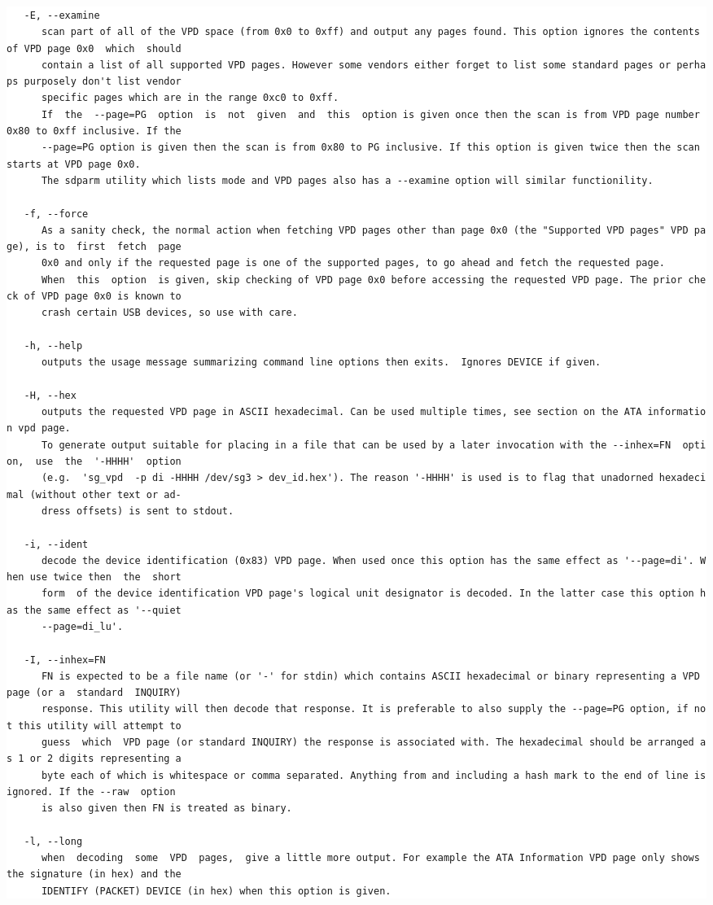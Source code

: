       -E, --examine
	      scan part of all of the VPD space (from 0x0 to 0xff) and output any pages found. This option ignores the contents of VPD page 0x0	 which	should
	      contain a list of all supported VPD pages. However some vendors either forget to list some standard pages or perhaps purposely don't list vendor
	      specific pages which are in the range 0xc0 to 0xff.
	      If  the  --page=PG  option  is  not  given  and  this  option is given once then the scan is from VPD page number 0x80 to 0xff inclusive. If the
	      --page=PG option is given then the scan is from 0x80 to PG inclusive. If this option is given twice then the scan starts at VPD page 0x0.
	      The sdparm utility which lists mode and VPD pages also has a --examine option will similar functionility.

       -f, --force
	      As a sanity check, the normal action when fetching VPD pages other than page 0x0 (the "Supported VPD pages" VPD page), is to  first  fetch  page
	      0x0 and only if the requested page is one of the supported pages, to go ahead and fetch the requested page.
	      When  this  option  is given, skip checking of VPD page 0x0 before accessing the requested VPD page. The prior check of VPD page 0x0 is known to
	      crash certain USB devices, so use with care.

       -h, --help
	      outputs the usage message summarizing command line options then exits.  Ignores DEVICE if given.

       -H, --hex
	      outputs the requested VPD page in ASCII hexadecimal. Can be used multiple times, see section on the ATA information vpd page.
	      To generate output suitable for placing in a file that can be used by a later invocation with the --inhex=FN  option,  use  the  '-HHHH'	option
	      (e.g.  'sg_vpd  -p di -HHHH /dev/sg3 > dev_id.hex'). The reason '-HHHH' is used is to flag that unadorned hexadecimal (without other text or ad‐
	      dress offsets) is sent to stdout.

       -i, --ident
	      decode the device identification (0x83) VPD page. When used once this option has the same effect as '--page=di'. When use twice then  the	 short
	      form  of the device identification VPD page's logical unit designator is decoded. In the latter case this option has the same effect as '--quiet
	      --page=di_lu'.

       -I, --inhex=FN
	      FN is expected to be a file name (or '-' for stdin) which contains ASCII hexadecimal or binary representing a VPD page (or a  standard  INQUIRY)
	      response. This utility will then decode that response. It is preferable to also supply the --page=PG option, if not this utility will attempt to
	      guess  which  VPD page (or standard INQUIRY) the response is associated with. The hexadecimal should be arranged as 1 or 2 digits representing a
	      byte each of which is whitespace or comma separated. Anything from and including a hash mark to the end of line is ignored. If the --raw	option
	      is also given then FN is treated as binary.

       -l, --long
	      when  decoding  some  VPD	 pages,	 give a little more output. For example the ATA Information VPD page only shows the signature (in hex) and the
	      IDENTIFY (PACKET) DEVICE (in hex) when this option is given.
